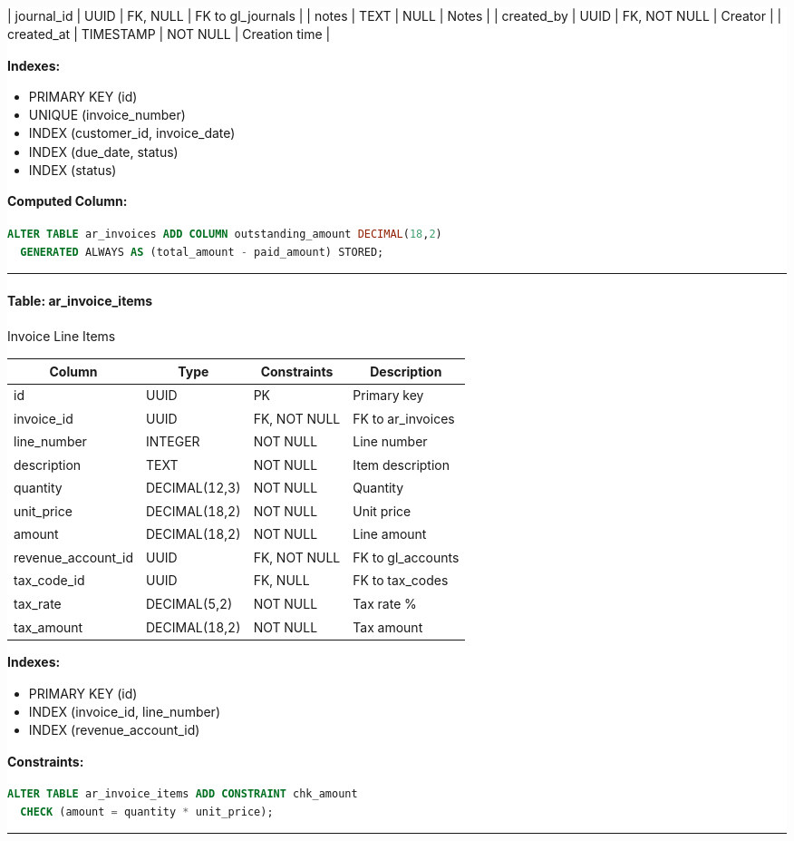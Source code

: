 | journal_id | UUID | FK, NULL | FK to gl_journals |
| notes | TEXT | NULL | Notes |
| created_by | UUID | FK, NOT NULL | Creator |
| created_at | TIMESTAMP | NOT NULL | Creation time |

**Indexes:**
- PRIMARY KEY (id)
- UNIQUE (invoice_number)
- INDEX (customer_id, invoice_date)
- INDEX (due_date, status)
- INDEX (status)

**Computed Column:**
```sql
ALTER TABLE ar_invoices ADD COLUMN outstanding_amount DECIMAL(18,2)
  GENERATED ALWAYS AS (total_amount - paid_amount) STORED;
```

---

#### Table: ar_invoice_items
Invoice Line Items

| Column | Type | Constraints | Description |
|--------|------|-------------|-------------|
| id | UUID | PK | Primary key |
| invoice_id | UUID | FK, NOT NULL | FK to ar_invoices |
| line_number | INTEGER | NOT NULL | Line number |
| description | TEXT | NOT NULL | Item description |
| quantity | DECIMAL(12,3) | NOT NULL | Quantity |
| unit_price | DECIMAL(18,2) | NOT NULL | Unit price |
| amount | DECIMAL(18,2) | NOT NULL | Line amount |
| revenue_account_id | UUID | FK, NOT NULL | FK to gl_accounts |
| tax_code_id | UUID | FK, NULL | FK to tax_codes |
| tax_rate | DECIMAL(5,2) | NOT NULL | Tax rate % |
| tax_amount | DECIMAL(18,2) | NOT NULL | Tax amount |

**Indexes:**
- PRIMARY KEY (id)
- INDEX (invoice_id, line_number)
- INDEX (revenue_account_id)

**Constraints:**
```sql
ALTER TABLE ar_invoice_items ADD CONSTRAINT chk_amount
  CHECK (amount = quantity * unit_price);
```

---